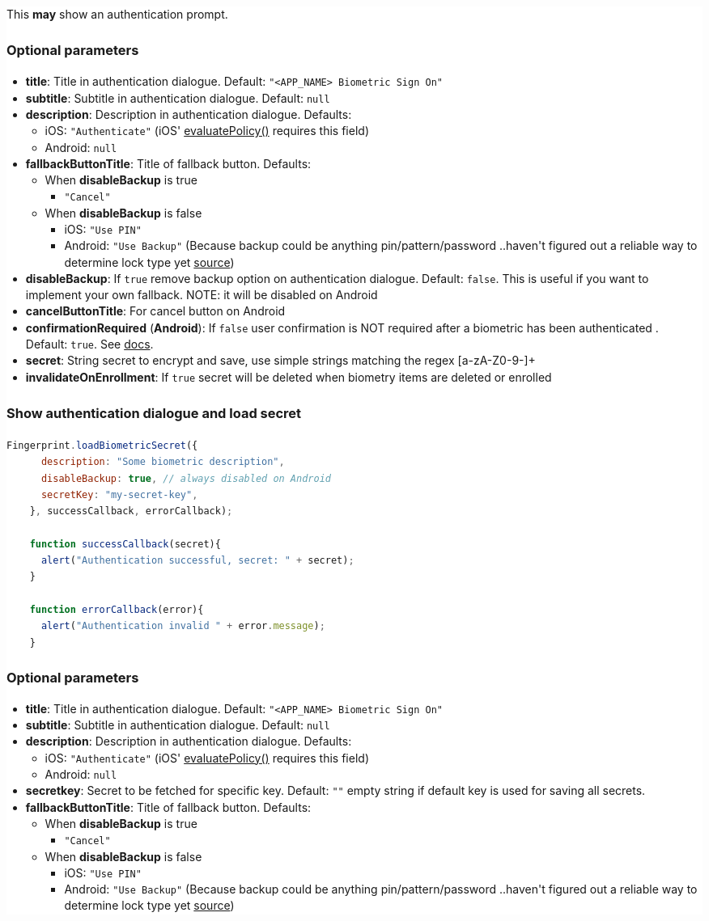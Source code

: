 This **may** show an authentication prompt.

### Optional parameters

* __title__: Title in authentication dialogue. Default: `"<APP_NAME> Biometric Sign On"`
* __subtitle__: Subtitle in authentication dialogue. Default: `null`
* __description__: Description in authentication dialogue. Defaults:
  * iOS: `"Authenticate"` (iOS' [evaluatePolicy()](https://developer.apple.com/documentation/localauthentication/lacontext/1514176-evaluatepolicy?language=objc) requires this field)
  * Android: `null`
* __fallbackButtonTitle__: Title of fallback button. Defaults:
  * When **disableBackup** is true
     *  `"Cancel"`
  * When **disableBackup** is false
     * iOS: `"Use PIN"`
     * Android: `"Use Backup"` (Because backup could be anything pin/pattern/password ..haven't figured out a reliable way to determine lock type yet [source](https://stackoverflow.com/questions/7768879/check-whether-lock-was-enabled-or-not/18720287))
* __disableBackup__: If `true` remove backup option on authentication dialogue. Default: `false`. This is useful if you want to implement your own fallback. NOTE: it will be disabled on Android
* __cancelButtonTitle__: For cancel button on Android
* __confirmationRequired__ (**Android**): If `false` user confirmation is NOT required after a biometric has been authenticated . Default: `true`. See [docs](https://developer.android.com/training/sign-in/biometric-auth#no-explicit-user-action).
* __secret__: String secret to encrypt and save, use simple strings matching the regex [a-zA-Z0-9\-]+
* __invalidateOnEnrollment__: If `true` secret will be deleted when biometry items are deleted or enrolled 

### Show authentication dialogue and load secret
```javascript
Fingerprint.loadBiometricSecret({
      description: "Some biometric description",
      disableBackup: true, // always disabled on Android
      secretKey: "my-secret-key",
    }, successCallback, errorCallback);

    function successCallback(secret){
      alert("Authentication successful, secret: " + secret);
    }

    function errorCallback(error){
      alert("Authentication invalid " + error.message);
    }
```
### Optional parameters

* __title__: Title in authentication dialogue. Default: `"<APP_NAME> Biometric Sign On"`
* __subtitle__: Subtitle in authentication dialogue. Default: `null`
* __description__: Description in authentication dialogue. Defaults:
  * iOS: `"Authenticate"` (iOS' [evaluatePolicy()](https://developer.apple.com/documentation/localauthentication/lacontext/1514176-evaluatepolicy?language=objc) requires this field)
  * Android: `null`
* __secretkey__: Secret to be fetched for specific key. Default: `""` empty string if default key is used for saving all secrets.
* __fallbackButtonTitle__: Title of fallback button. Defaults:
  * When **disableBackup** is true
     *  `"Cancel"`
  * When **disableBackup** is false
     * iOS: `"Use PIN"`
     * Android: `"Use Backup"` (Because backup could be anything pin/pattern/password ..haven't figured out a reliable way to determine lock type yet [source](https://stackoverflow.com/questions/7768879/check-whether-lock-was-enabled-or-not/18720287))